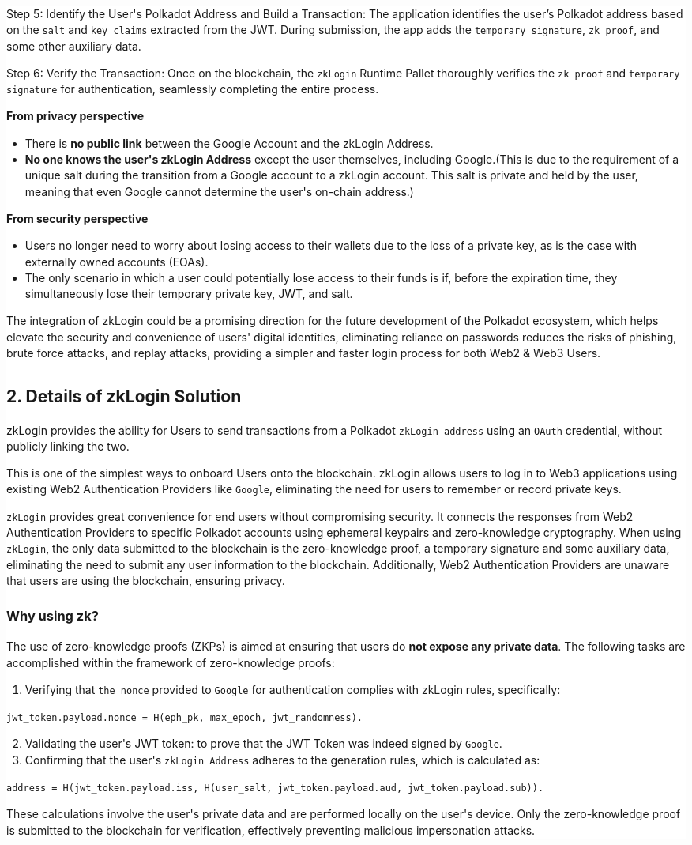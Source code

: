 Step 5: Identify the User's Polkadot Address and Build a Transaction:
The application identifies the user’s Polkadot address based on the `salt` and `key claims` extracted from the JWT. During submission, the app adds the `temporary signature`, `zk proof`, and some other auxiliary data.

Step 6: Verify the Transaction:
Once on the blockchain, the `zkLogin` Runtime Pallet thoroughly verifies the `zk proof` and `temporary signature` for authentication, seamlessly completing the entire process.



**From privacy perspective**
- There is **no public link** between the Google Account and the zkLogin Address.
- **No one knows the user's zkLogin Address** except the user themselves, including Google.(This is due to the requirement of a unique salt during the transition from a Google account to a zkLogin account. This salt is private and held by the user, meaning that even Google cannot determine the user's on-chain address.)

**From security perspective**
- Users no longer need to worry about losing access to their wallets due to the loss of a private key, as is the case with externally owned accounts (EOAs). 
- The only scenario in which a user could potentially lose access to their funds is if, before the expiration time, they simultaneously lose their temporary private key, JWT, and salt.


The integration of zkLogin could be a promising direction for the future development of the Polkadot ecosystem, which helps elevate the security and convenience of users' digital identities, eliminating reliance on passwords reduces the risks of phishing, brute force attacks, and replay attacks, providing a simpler and faster login process for both Web2 & Web3 Users.


## 2. Details of zkLogin Solution 

zkLogin provides the ability for Users to send transactions from a Polkadot `zkLogin address` using an `OAuth` credential, without publicly linking the two.


This is one of the simplest ways to onboard Users onto the blockchain. zkLogin allows users to log in to Web3 applications using existing Web2 Authentication Providers like `Google`, eliminating the need for users to remember or record private keys.

`zkLogin` provides great convenience for end users without compromising security. It connects the responses from Web2 Authentication Providers to specific Polkadot accounts using ephemeral keypairs and zero-knowledge cryptography. When using `zkLogin`, the only data submitted to the blockchain is the zero-knowledge proof, a temporary signature and some auxiliary data, eliminating the need to submit any user information to the blockchain. Additionally, Web2 Authentication Providers are unaware that users are using the blockchain, ensuring privacy.

### Why using zk?
The use of zero-knowledge proofs (ZKPs) is aimed at ensuring that users do **not expose any private data**. The following tasks are accomplished within the framework of zero-knowledge proofs:

1. Verifying that `the nonce` provided to `Google` for authentication complies with zkLogin rules, specifically:
```js=
jwt_token.payload.nonce = H(eph_pk, max_epoch, jwt_randomness).
```
2. Validating the user's JWT token: to prove that the JWT Token was indeed signed by `Google`.
3. Confirming that the user's `zkLogin Address` adheres to the generation rules, which is calculated as:
```js=
address = H(jwt_token.payload.iss, H(user_salt, jwt_token.payload.aud, jwt_token.payload.sub)).
```
These calculations involve the user's private data and are performed locally on the user's device. Only the zero-knowledge proof is submitted to the blockchain for verification, effectively preventing malicious impersonation attacks. 
